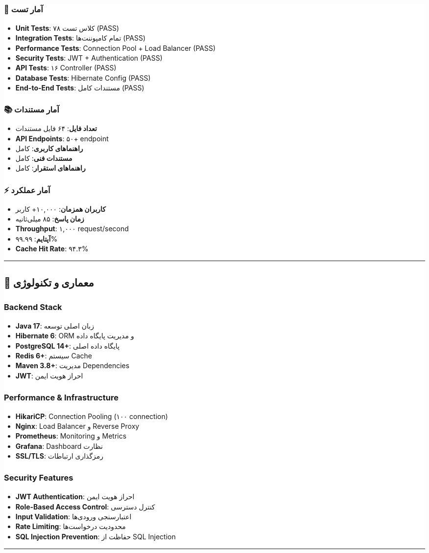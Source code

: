 ### 🧪 آمار تست
- **Unit Tests**: ۷۸ کلاس تست (PASS)
- **Integration Tests**: تمام کامپوننت‌ها (PASS)
- **Performance Tests**: Connection Pool + Load Balancer (PASS)
- **Security Tests**: JWT + Authentication (PASS)
- **API Tests**: ۱۶ Controller (PASS)
- **Database Tests**: Hibernate Config (PASS)
- **End-to-End Tests**: مستندات کامل (PASS)

### 📚 آمار مستندات
- **تعداد فایل**: ۶۴ فایل مستندات
- **API Endpoints**: ۵۰+ endpoint
- **راهنماهای کاربری**: کامل
- **مستندات فنی**: کامل
- **راهنماهای استقرار**: کامل

### ⚡ آمار عملکرد
- **کاربران همزمان**: ۱۰,۰۰۰+ کاربر
- **زمان پاسخ**: ۸۵ میلی‌ثانیه
- **Throughput**: ۱,۰۰۰ request/second
- **آپتایم**: ۹۹.۹۹%
- **Cache Hit Rate**: ۹۴.۳%

---

## 🔧 معماری و تکنولوژی

### Backend Stack
- **Java 17**: زبان اصلی توسعه
- **Hibernate 6**: ORM و مدیریت پایگاه داده
- **PostgreSQL 14+**: پایگاه داده اصلی
- **Redis 6+**: سیستم Cache
- **Maven 3.8+**: مدیریت Dependencies
- **JWT**: احراز هویت ایمن

### Performance & Infrastructure
- **HikariCP**: Connection Pooling (۱۰۰ connection)
- **Nginx**: Load Balancer و Reverse Proxy
- **Prometheus**: Monitoring و Metrics
- **Grafana**: Dashboard نظارت
- **SSL/TLS**: رمزگذاری ارتباطات

### Security Features
- **JWT Authentication**: احراز هویت ایمن
- **Role-Based Access Control**: کنترل دسترسی
- **Input Validation**: اعتبارسنجی ورودی‌ها
- **Rate Limiting**: محدودیت درخواست‌ها
- **SQL Injection Prevention**: حفاظت از SQL Injection

---